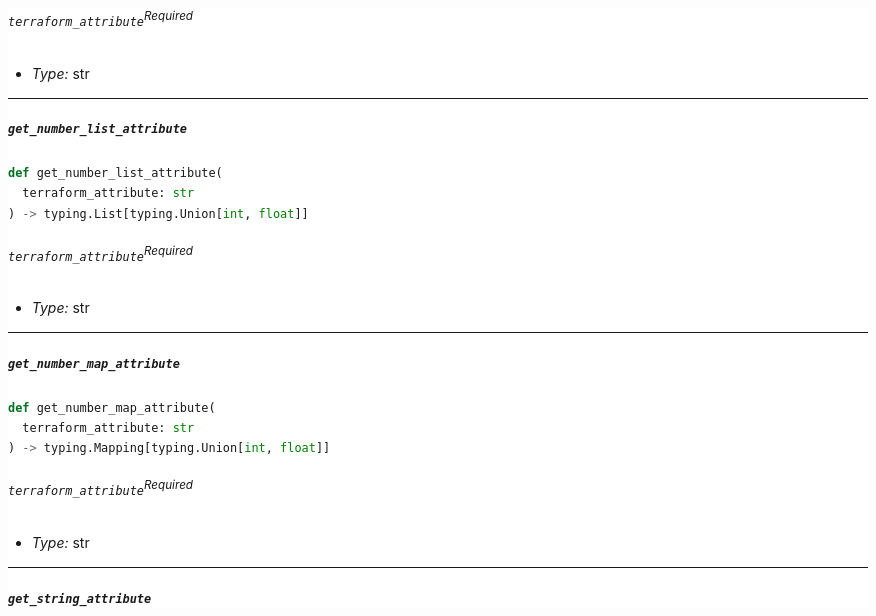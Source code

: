 ###### `terraform_attribute`<sup>Required</sup> <a name="terraform_attribute" id="@cdktf/provider-opentelekomcloud.dataOpentelekomcloudLbLoadbalancerV3.DataOpentelekomcloudLbLoadbalancerV3PublicIpOutputReference.getNumberAttribute.parameter.terraformAttribute"></a>

- *Type:* str

---

##### `get_number_list_attribute` <a name="get_number_list_attribute" id="@cdktf/provider-opentelekomcloud.dataOpentelekomcloudLbLoadbalancerV3.DataOpentelekomcloudLbLoadbalancerV3PublicIpOutputReference.getNumberListAttribute"></a>

```python
def get_number_list_attribute(
  terraform_attribute: str
) -> typing.List[typing.Union[int, float]]
```

###### `terraform_attribute`<sup>Required</sup> <a name="terraform_attribute" id="@cdktf/provider-opentelekomcloud.dataOpentelekomcloudLbLoadbalancerV3.DataOpentelekomcloudLbLoadbalancerV3PublicIpOutputReference.getNumberListAttribute.parameter.terraformAttribute"></a>

- *Type:* str

---

##### `get_number_map_attribute` <a name="get_number_map_attribute" id="@cdktf/provider-opentelekomcloud.dataOpentelekomcloudLbLoadbalancerV3.DataOpentelekomcloudLbLoadbalancerV3PublicIpOutputReference.getNumberMapAttribute"></a>

```python
def get_number_map_attribute(
  terraform_attribute: str
) -> typing.Mapping[typing.Union[int, float]]
```

###### `terraform_attribute`<sup>Required</sup> <a name="terraform_attribute" id="@cdktf/provider-opentelekomcloud.dataOpentelekomcloudLbLoadbalancerV3.DataOpentelekomcloudLbLoadbalancerV3PublicIpOutputReference.getNumberMapAttribute.parameter.terraformAttribute"></a>

- *Type:* str

---

##### `get_string_attribute` <a name="get_string_attribute" id="@cdktf/provider-opentelekomcloud.dataOpentelekomcloudLbLoadbalancerV3.DataOpentelekomcloudLbLoadbalancerV3PublicIpOutputReference.getStringAttribute"></a>
